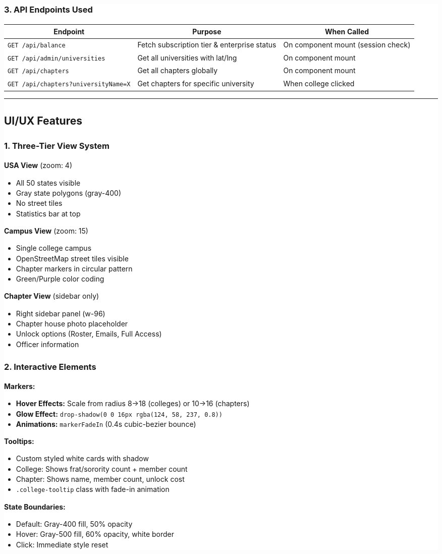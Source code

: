 ### 3. API Endpoints Used

| Endpoint | Purpose | When Called |
|----------|---------|-------------|
| `GET /api/balance` | Fetch subscription tier & enterprise status | On component mount (session check) |
| `GET /api/admin/universities` | Get all universities with lat/lng | On component mount |
| `GET /api/chapters` | Get all chapters globally | On component mount |
| `GET /api/chapters?universityName=X` | Get chapters for specific university | When college clicked |

---

## UI/UX Features

### 1. Three-Tier View System

**USA View** (zoom: 4)
- All 50 states visible
- Gray state polygons (gray-400)
- No street tiles
- Statistics bar at top

**Campus View** (zoom: 15)
- Single college campus
- OpenStreetMap street tiles visible
- Chapter markers in circular pattern
- Green/Purple color coding

**Chapter View** (sidebar only)
- Right sidebar panel (w-96)
- Chapter house photo placeholder
- Unlock options (Roster, Emails, Full Access)
- Officer information

### 2. Interactive Elements

**Markers:**
- **Hover Effects:** Scale from radius 8→18 (colleges) or 10→16 (chapters)
- **Glow Effect:** `drop-shadow(0 0 16px rgba(124, 58, 237, 0.8))`
- **Animations:** `markerFadeIn` (0.4s cubic-bezier bounce)

**Tooltips:**
- Custom styled white cards with shadow
- College: Shows frat/sorority count + member count
- Chapter: Shows name, member count, unlock cost
- `.college-tooltip` class with fade-in animation

**State Boundaries:**
- Default: Gray-400 fill, 50% opacity
- Hover: Gray-500 fill, 60% opacity, white border
- Click: Immediate style reset
